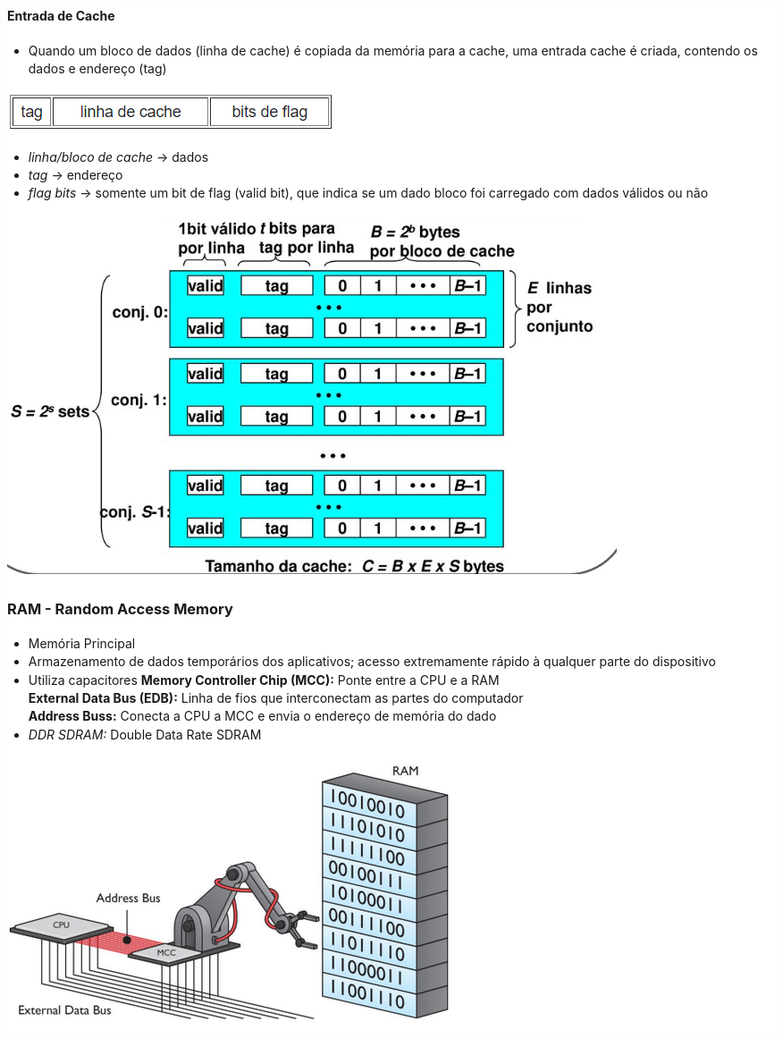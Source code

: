 #### Entrada de Cache

- Quando um bloco de dados (linha de cache) é copiada da memória para a cache, uma entrada cache é criada, contendo os dados e endereço (tag)

![Untitled](Imagens/Cabecalho-.png)

- *linha/bloco de cache* → dados
- *tag* → endereço
- *flag bits* → somente um bit de flag (valid bit), que indica se um dado bloco foi carregado com dados válidos ou não

![Untitled](Imagens/Topologia-Memoria-Bytes.png)

### RAM - Random Access Memory

- Memória Principal
- Armazenamento de dados temporários dos aplicativos; acesso extremamente rápido à qualquer parte do dispositivo
- Utiliza capacitores
**Memory Controller Chip (MCC):** Ponte entre a CPU e a RAM  
**External Data Bus (EDB):** Linha de fios que interconectam as partes do computador  
**Address Buss:** Conecta a CPU a MCC e envia o endereço de memória do dado  
- *DDR SDRAM:* Double Data Rate SDRAM

![Untitled](Imagens/Adress-Bus.png)
